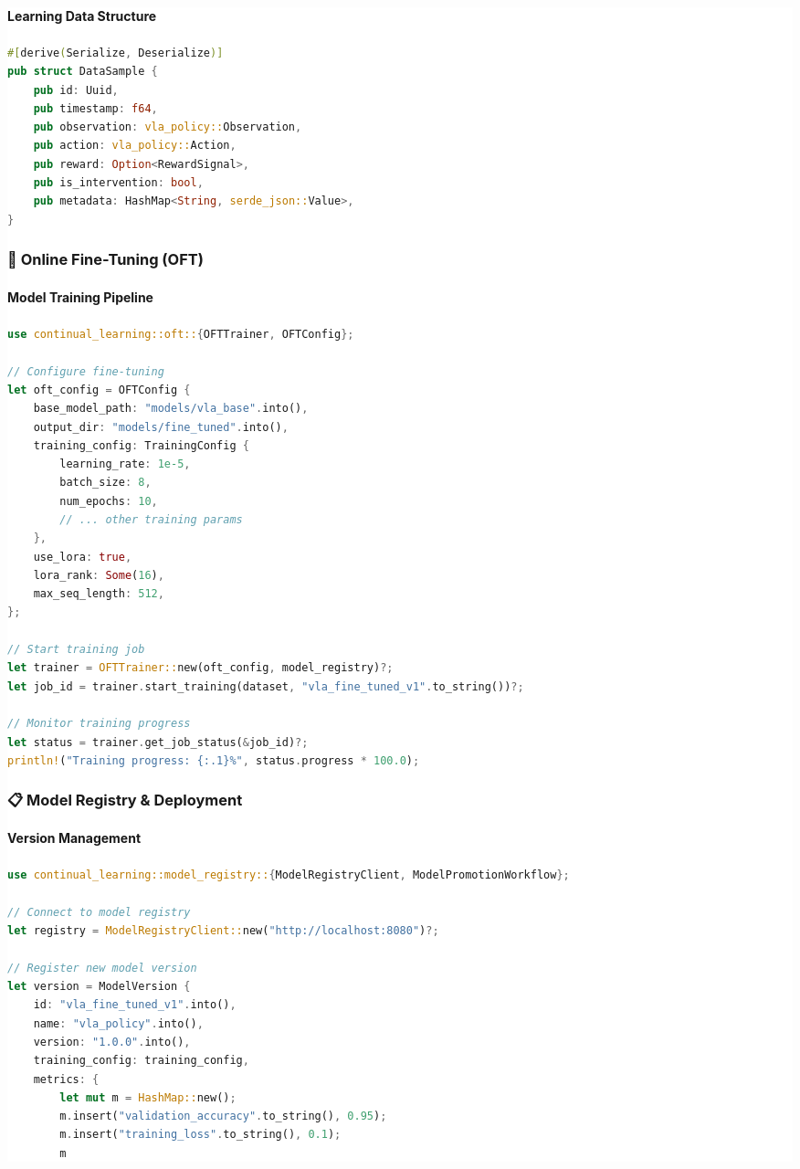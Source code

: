 #### Learning Data Structure
```rust
#[derive(Serialize, Deserialize)]
pub struct DataSample {
    pub id: Uuid,
    pub timestamp: f64,
    pub observation: vla_policy::Observation,
    pub action: vla_policy::Action,
    pub reward: Option<RewardSignal>,
    pub is_intervention: bool,
    pub metadata: HashMap<String, serde_json::Value>,
}
```

### 🧠 **Online Fine-Tuning (OFT)**

#### Model Training Pipeline
```rust
use continual_learning::oft::{OFTTrainer, OFTConfig};

// Configure fine-tuning
let oft_config = OFTConfig {
    base_model_path: "models/vla_base".into(),
    output_dir: "models/fine_tuned".into(),
    training_config: TrainingConfig {
        learning_rate: 1e-5,
        batch_size: 8,
        num_epochs: 10,
        // ... other training params
    },
    use_lora: true,
    lora_rank: Some(16),
    max_seq_length: 512,
};

// Start training job
let trainer = OFTTrainer::new(oft_config, model_registry)?;
let job_id = trainer.start_training(dataset, "vla_fine_tuned_v1".to_string())?;

// Monitor training progress
let status = trainer.get_job_status(&job_id)?;
println!("Training progress: {:.1}%", status.progress * 100.0);
```

### 📋 **Model Registry & Deployment**

#### Version Management
```rust
use continual_learning::model_registry::{ModelRegistryClient, ModelPromotionWorkflow};

// Connect to model registry
let registry = ModelRegistryClient::new("http://localhost:8080")?;

// Register new model version
let version = ModelVersion {
    id: "vla_fine_tuned_v1".into(),
    name: "vla_policy".into(),
    version: "1.0.0".into(),
    training_config: training_config,
    metrics: {
        let mut m = HashMap::new();
        m.insert("validation_accuracy".to_string(), 0.95);
        m.insert("training_loss".to_string(), 0.1);
        m
```